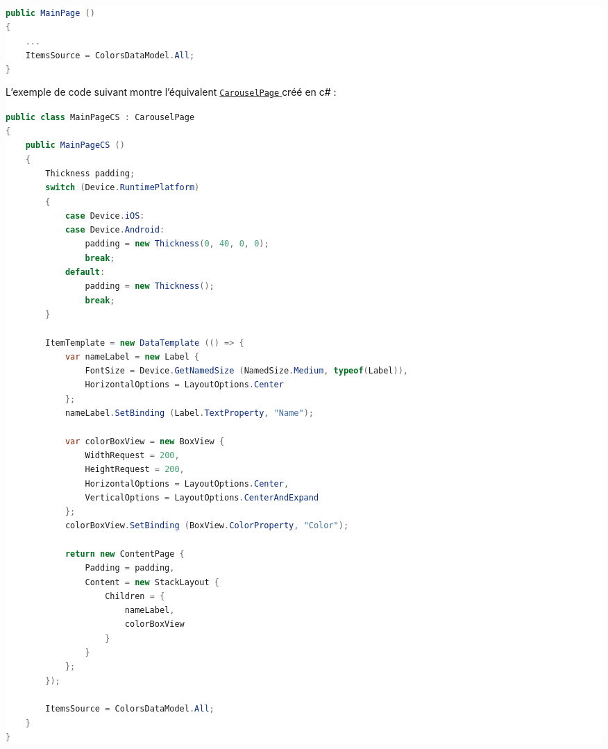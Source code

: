 ```csharp
public MainPage ()
{
    ...
    ItemsSource = ColorsDataModel.All;
}
```

L’exemple de code suivant montre l’équivalent [ `CarouselPage` ](xref:Xamarin.Forms.CarouselPage) créé en c# :

```csharp
public class MainPageCS : CarouselPage
{
    public MainPageCS ()
    {
        Thickness padding;
        switch (Device.RuntimePlatform)
        {
            case Device.iOS:
            case Device.Android:
                padding = new Thickness(0, 40, 0, 0);
                break;
            default:
                padding = new Thickness();
                break;
        }

        ItemTemplate = new DataTemplate (() => {
            var nameLabel = new Label {
                FontSize = Device.GetNamedSize (NamedSize.Medium, typeof(Label)),
                HorizontalOptions = LayoutOptions.Center
            };
            nameLabel.SetBinding (Label.TextProperty, "Name");

            var colorBoxView = new BoxView {
                WidthRequest = 200,
                HeightRequest = 200,
                HorizontalOptions = LayoutOptions.Center,
                VerticalOptions = LayoutOptions.CenterAndExpand
            };
            colorBoxView.SetBinding (BoxView.ColorProperty, "Color");

            return new ContentPage {
                Padding = padding,
                Content = new StackLayout {
                    Children = {
                        nameLabel,
                        colorBoxView
                    }
                }
            };
        });

        ItemsSource = ColorsDataModel.All;
    }
}
```
